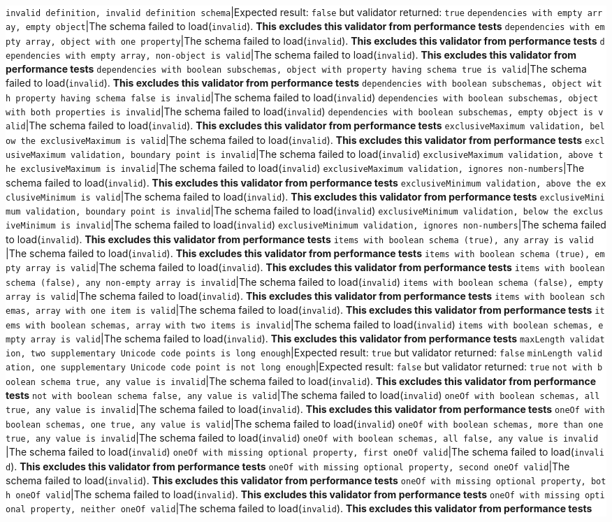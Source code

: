 `invalid definition, invalid definition schema`|Expected result: `false` but validator returned: `true`
`dependencies with empty array, empty object`|The schema failed to load(`invalid`). **This excludes this validator from performance tests**
`dependencies with empty array, object with one property`|The schema failed to load(`invalid`). **This excludes this validator from performance tests**
`dependencies with empty array, non-object is valid`|The schema failed to load(`invalid`). **This excludes this validator from performance tests**
`dependencies with boolean subschemas, object with property having schema true is valid`|The schema failed to load(`invalid`). **This excludes this validator from performance tests**
`dependencies with boolean subschemas, object with property having schema false is invalid`|The schema failed to load(`invalid`)
`dependencies with boolean subschemas, object with both properties is invalid`|The schema failed to load(`invalid`)
`dependencies with boolean subschemas, empty object is valid`|The schema failed to load(`invalid`). **This excludes this validator from performance tests**
`exclusiveMaximum validation, below the exclusiveMaximum is valid`|The schema failed to load(`invalid`). **This excludes this validator from performance tests**
`exclusiveMaximum validation, boundary point is invalid`|The schema failed to load(`invalid`)
`exclusiveMaximum validation, above the exclusiveMaximum is invalid`|The schema failed to load(`invalid`)
`exclusiveMaximum validation, ignores non-numbers`|The schema failed to load(`invalid`). **This excludes this validator from performance tests**
`exclusiveMinimum validation, above the exclusiveMinimum is valid`|The schema failed to load(`invalid`). **This excludes this validator from performance tests**
`exclusiveMinimum validation, boundary point is invalid`|The schema failed to load(`invalid`)
`exclusiveMinimum validation, below the exclusiveMinimum is invalid`|The schema failed to load(`invalid`)
`exclusiveMinimum validation, ignores non-numbers`|The schema failed to load(`invalid`). **This excludes this validator from performance tests**
`items with boolean schema (true), any array is valid`|The schema failed to load(`invalid`). **This excludes this validator from performance tests**
`items with boolean schema (true), empty array is valid`|The schema failed to load(`invalid`). **This excludes this validator from performance tests**
`items with boolean schema (false), any non-empty array is invalid`|The schema failed to load(`invalid`)
`items with boolean schema (false), empty array is valid`|The schema failed to load(`invalid`). **This excludes this validator from performance tests**
`items with boolean schemas, array with one item is valid`|The schema failed to load(`invalid`). **This excludes this validator from performance tests**
`items with boolean schemas, array with two items is invalid`|The schema failed to load(`invalid`)
`items with boolean schemas, empty array is valid`|The schema failed to load(`invalid`). **This excludes this validator from performance tests**
`maxLength validation, two supplementary Unicode code points is long enough`|Expected result: `true` but validator returned: `false`
`minLength validation, one supplementary Unicode code point is not long enough`|Expected result: `false` but validator returned: `true`
`not with boolean schema true, any value is invalid`|The schema failed to load(`invalid`). **This excludes this validator from performance tests**
`not with boolean schema false, any value is valid`|The schema failed to load(`invalid`)
`oneOf with boolean schemas, all true, any value is invalid`|The schema failed to load(`invalid`). **This excludes this validator from performance tests**
`oneOf with boolean schemas, one true, any value is valid`|The schema failed to load(`invalid`)
`oneOf with boolean schemas, more than one true, any value is invalid`|The schema failed to load(`invalid`)
`oneOf with boolean schemas, all false, any value is invalid`|The schema failed to load(`invalid`)
`oneOf with missing optional property, first oneOf valid`|The schema failed to load(`invalid`). **This excludes this validator from performance tests**
`oneOf with missing optional property, second oneOf valid`|The schema failed to load(`invalid`). **This excludes this validator from performance tests**
`oneOf with missing optional property, both oneOf valid`|The schema failed to load(`invalid`). **This excludes this validator from performance tests**
`oneOf with missing optional property, neither oneOf valid`|The schema failed to load(`invalid`). **This excludes this validator from performance tests**